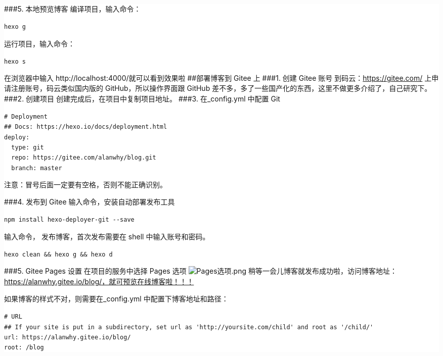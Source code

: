 ###5. 本地预览博客
编译项目，输入命令：

```
hexo g
```

运行项目，输入命令：

```
hexo s
```

在浏览器中输入 http://localhost:4000/就可以看到效果啦 ##部署博客到 Gitee 上
###1. 创建 Gitee 账号
到码云：https://gitee.com/ 上申请注册账号，码云类似国内版的 GitHub，所以操作界面跟 GitHub 差不多，多了一些国产化的东西，这里不做更多介绍了，自己研究下。
###2. 创建项目
创建完成后，在项目中复制项目地址。
###3. 在\_config.yml 中配置 Git

```
# Deployment
## Docs: https://hexo.io/docs/deployment.html
deploy:
  type: git
  repo: https://gitee.com/alanwhy/blog.git
  branch: master
```

注意：冒号后面一定要有空格，否则不能正确识别。

###4. 发布到 Gitee
输入命令，安装自动部署发布工具

```
npm install hexo-deployer-git --save
```

输入命令， 发布博客，首次发布需要在 shell 中输入账号和密码。

```
hexo clean && hexo g && hexo d
```

###5. Gitee Pages 设置
在项目的服务中选择 Pages 选项
![Pages选项.png](https://upload-images.jianshu.io/upload_images/12877063-9b66c90e07cf70ce.png?imageMogr2/auto-orient/strip%7CimageView2/2/w/1240)
稍等一会儿博客就发布成功啦，访问博客地址：https://alanwhy.gitee.io/blog/，就可预览在线博客啦！！！

如果博客的样式不对，则需要在\_config.yml 中配置下博客地址和路径：

```
# URL
## If your site is put in a subdirectory, set url as 'http://yoursite.com/child' and root as '/child/'
url: https://alanwhy.gitee.io/blog/
root: /blog
```
